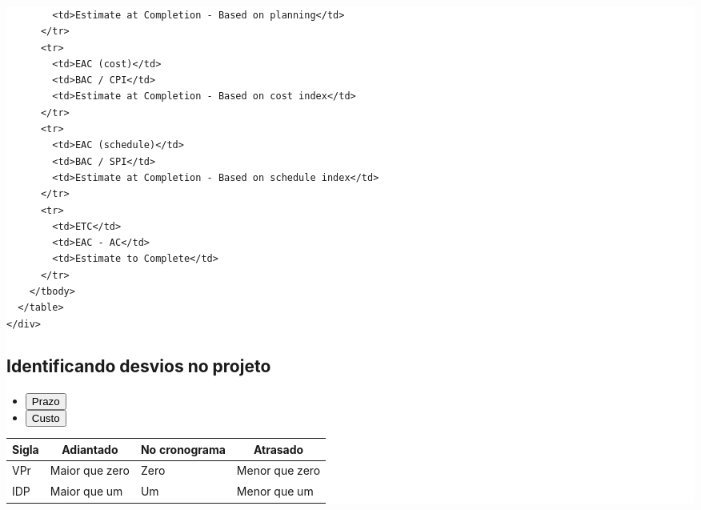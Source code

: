             <td>Estimate at Completion - Based on planning</td>
          </tr>
          <tr>
            <td>EAC (cost)</td>
            <td>BAC / CPI</td>
            <td>Estimate at Completion - Based on cost index</td>
          </tr>
          <tr>
            <td>EAC (schedule)</td>
            <td>BAC / SPI</td>
            <td>Estimate at Completion - Based on schedule index</td>
          </tr>
          <tr>
            <td>ETC</td>
            <td>EAC - AC</td>
            <td>Estimate to Complete</td>
          </tr>
        </tbody>
      </table>
    </div>
  </div>
</div>

## Identificando desvios no projeto

<ul class="nav nav-tabs" role="tablist">
  <li class="nav-item" role="presentation">
    <button class="nav-link active" id="schedule-tab" data-toggle="tab" data-target="#schedule-tabpanel" type="button" role="tab" aria-controls="schedule-tabpanel" aria-selected="true">Prazo</button>
  </li>
  <li class="nav-item" role="presentation">
    <button class="nav-link" id="cost-tab" data-toggle="tab" data-target="#cost-tabpanel" type="button" role="tab" aria-controls="cost-tabpanel" aria-selected="false">Custo</button>
  </li>
</ul>
<div class="tab-content">
  <div class="tab-pane active" id="schedule-tabpanel" role="tabpanel" aria-labelledby="schedule-tab">
    <div class="table-responsive">
      <table class="table table-hover">
        <thead class="thead-light">
          <tr>
            <th scope="col">Sigla</th>
            <th scope="col">Adiantado</th>
            <th scope="col">No cronograma</th>
            <th scope="col">Atrasado</th>
          </tr>
        </thead>
        <tbody>
          <tr>
            <td>VPr</td>
            <td>Maior que zero</td>
            <td>Zero</td>
            <td>Menor que zero</td>
          </tr>
          <tr>
            <td>IDP</td>
            <td>Maior que um</td>
            <td>Um</td>
            <td>Menor que um</td>
          </tr>
        </tbody>
      </table>
    </div>